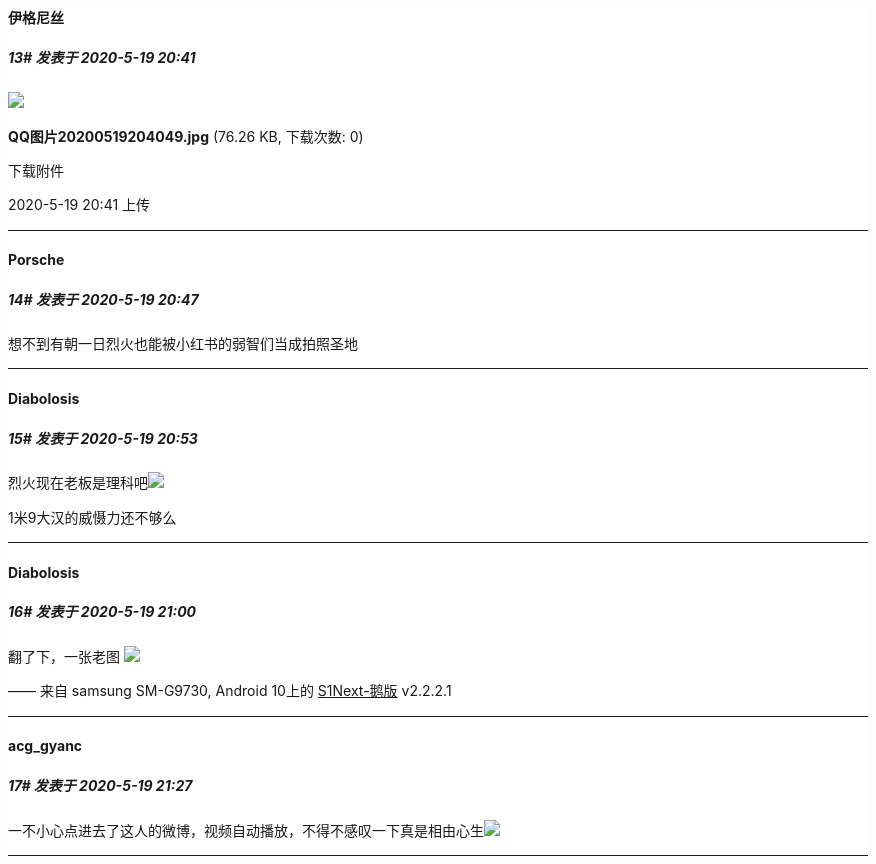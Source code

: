 ####  伊格尼丝  
##### 13#       发表于 2020-5-19 20:41


<img src="https://img.saraba1st.com/forum/202005/19/204122owtbpqnq22zwnnpm.jpg" referrerpolicy="no-referrer">


<strong>QQ图片20200519204049.jpg</strong> (76.26 KB, 下载次数: 0)

下载附件

2020-5-19 20:41 上传


-----

####  Porsche  
##### 14#       发表于 2020-5-19 20:47


想不到有朝一日烈火也能被小红书的弱智们当成拍照圣地


-----

####  Diabolosis  
##### 15#       发表于 2020-5-19 20:53


烈火现在老板是理科吧<img src="https://static.saraba1st.com/image/smiley/face2017/067.png" referrerpolicy="no-referrer">

1米9大汉的威慑力还不够么


-----

####  Diabolosis  
##### 16#       发表于 2020-5-19 21:00


翻了下，一张老图
<img src="https://p.sda1.dev/0/f62702d33b0783de00e54a3c1d84b1f5/IMG_EBFBBFD2035B338ACAE72DA8D6E57C75.jpeg" referrerpolicy="no-referrer">

—— 来自 samsung SM-G9730, Android 10上的 [S1Next-鹅版](https://github.com/ykrank/S1-Next/releases) v2.2.2.1


-----

####  acg_gyanc  
##### 17#       发表于 2020-5-19 21:27


一不小心点进去了这人的微博，视频自动播放，不得不感叹一下真是相由心生<img src="https://static.saraba1st.com/image/smiley/face2017/067.png" referrerpolicy="no-referrer"> 


-----
